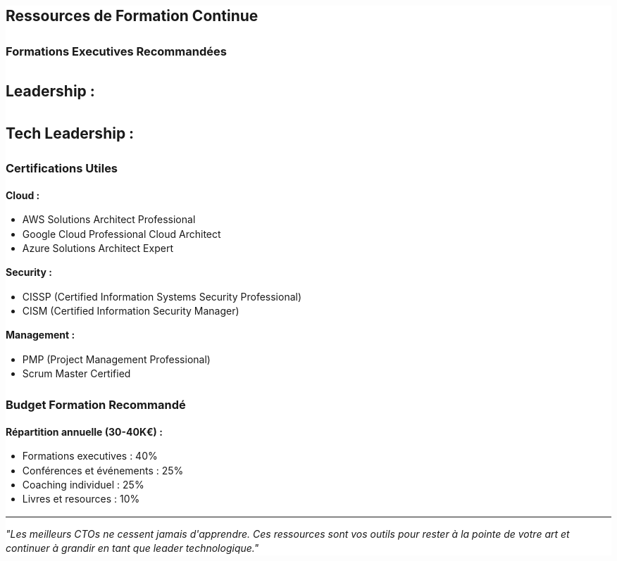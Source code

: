 ## Ressources de Formation Continue

### Formations Executives Recommandées

**Leadership :**
- 

**Tech Leadership :**
- 

### Certifications Utiles

**Cloud :**
- AWS Solutions Architect Professional
- Google Cloud Professional Cloud Architect
- Azure Solutions Architect Expert

**Security :**
- CISSP (Certified Information Systems Security Professional)
- CISM (Certified Information Security Manager)

**Management :**
- PMP (Project Management Professional)
- Scrum Master Certified

### Budget Formation Recommandé

**Répartition annuelle (30-40K€) :**
- Formations executives : 40%
- Conférences et événements : 25%
- Coaching individuel : 25%
- Livres et resources : 10%

---

*"Les meilleurs CTOs ne cessent jamais d'apprendre. Ces ressources sont vos outils pour rester à la pointe de votre art et continuer à grandir en tant que leader technologique."*